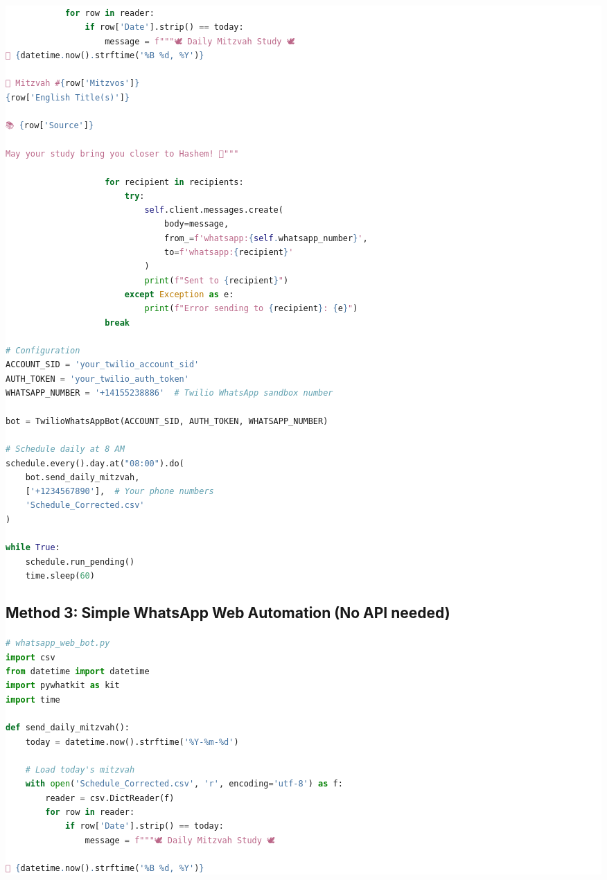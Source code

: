 ```python
            for row in reader:
                if row['Date'].strip() == today:
                    message = f"""🕊️ Daily Mitzvah Study 🕊️
📅 {datetime.now().strftime('%B %d, %Y')}

🔢 Mitzvah #{row['Mitzvos']}
{row['English Title(s)']}

📚 {row['Source']}

May your study bring you closer to Hashem! 🙏"""

                    for recipient in recipients:
                        try:
                            self.client.messages.create(
                                body=message,
                                from_=f'whatsapp:{self.whatsapp_number}',
                                to=f'whatsapp:{recipient}'
                            )
                            print(f"Sent to {recipient}")
                        except Exception as e:
                            print(f"Error sending to {recipient}: {e}")
                    break

# Configuration
ACCOUNT_SID = 'your_twilio_account_sid'
AUTH_TOKEN = 'your_twilio_auth_token'
WHATSAPP_NUMBER = '+14155238886'  # Twilio WhatsApp sandbox number

bot = TwilioWhatsAppBot(ACCOUNT_SID, AUTH_TOKEN, WHATSAPP_NUMBER)

# Schedule daily at 8 AM
schedule.every().day.at("08:00").do(
    bot.send_daily_mitzvah,
    ['+1234567890'],  # Your phone numbers
    'Schedule_Corrected.csv'
)

while True:
    schedule.run_pending()
    time.sleep(60)
```

## Method 3: Simple WhatsApp Web Automation (No API needed)

```python
# whatsapp_web_bot.py
import csv
from datetime import datetime
import pywhatkit as kit
import time

def send_daily_mitzvah():
    today = datetime.now().strftime('%Y-%m-%d')

    # Load today's mitzvah
    with open('Schedule_Corrected.csv', 'r', encoding='utf-8') as f:
        reader = csv.DictReader(f)
        for row in reader:
            if row['Date'].strip() == today:
                message = f"""🕊️ Daily Mitzvah Study 🕊️

📅 {datetime.now().strftime('%B %d, %Y')}
```